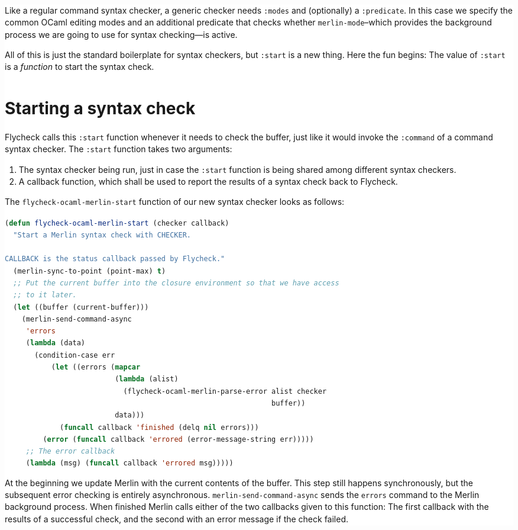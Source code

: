 Like a regular command syntax checker, a generic checker needs `:modes` and
(optionally) a `:predicate`.  In this case we specify the common OCaml editing
modes and an additional predicate that checks whether `merlin-mode`–which
provides the background process we are going to use for syntax checking—is
active.

All of this is just the standard boilerplate for syntax checkers, but `:start`
is a new thing.  Here the fun begins:  The value of `:start` is a *function* to
start the syntax check.

[fdgc]: http://www.flycheck.org/en/latest/dev/api.html#el.function.flycheck-define-generic-checker

Starting a syntax check
=======================

Flycheck calls this `:start` function whenever it needs to check the buffer,
just like it would invoke the `:command` of a command syntax checker.  The
`:start` function takes two arguments:

1. The syntax checker being run, just in case the `:start` function is being
   shared among different syntax checkers.
2. A callback function, which shall be used to report the results of a syntax
   check back to Flycheck.

The `flycheck-ocaml-merlin-start` function of our new syntax checker looks as
follows:

```cl
(defun flycheck-ocaml-merlin-start (checker callback)
  "Start a Merlin syntax check with CHECKER.

CALLBACK is the status callback passed by Flycheck."
  (merlin-sync-to-point (point-max) t)
  ;; Put the current buffer into the closure environment so that we have access
  ;; to it later.
  (let ((buffer (current-buffer)))
    (merlin-send-command-async
     'errors
     (lambda (data)
       (condition-case err
           (let ((errors (mapcar
                          (lambda (alist)
                            (flycheck-ocaml-merlin-parse-error alist checker
                                                               buffer))
                          data)))
             (funcall callback 'finished (delq nil errors)))
         (error (funcall callback 'errored (error-message-string err)))))
     ;; The error callback
     (lambda (msg) (funcall callback 'errored msg)))))
```

At the beginning we update Merlin with the current contents of the buffer.  This
step still happens synchronously, but the subsequent error checking is entirely
asynchronous.  `merlin-send-command-async` sends the `errors` command to the
Merlin background process.  When finished Merlin calls either of the two
callbacks given to this function: The first callback with the results of a
successful check, and the second with an error message if the check failed.


[#169]: https://github.com/flycheck/flycheck/issues/169
[Merlin]: https://github.com/the-lambda-church/merlin
[flycheck-ocaml]: https://github.com/flycheck/flycheck-ocaml
[status]: http://www.flycheck.org/en/latest/dev/api.html#status-callback-protocol
[flycheck-error]: http://www.flycheck.org/en/latest/dev/api.html#el.struct.flycheck-error
[^1]: Essentially, an Emacs Lisp linter would freeze Emacs while checking the
[^2]: The same technique can be used for other languages, which Flycheck does
[^3]: Also, unlike `flycheck-define-checker` the syntax checker name and the
[issue tracker]: https://github.com/flycheck/flycheck/issues